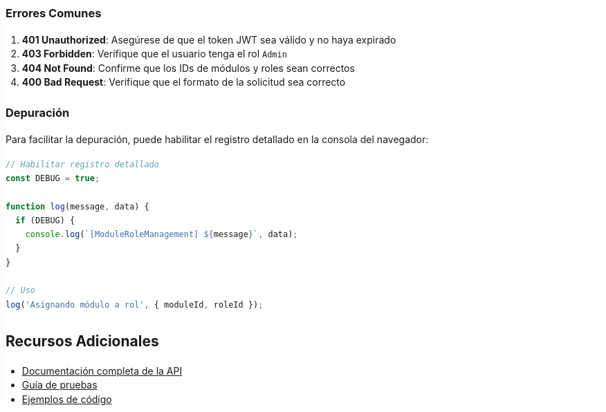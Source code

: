 ### Errores Comunes

1. **401 Unauthorized**: Asegúrese de que el token JWT sea válido y no haya expirado
2. **403 Forbidden**: Verifique que el usuario tenga el rol `Admin`
3. **404 Not Found**: Confirme que los IDs de módulos y roles sean correctos
4. **400 Bad Request**: Verifique que el formato de la solicitud sea correcto

### Depuración

Para facilitar la depuración, puede habilitar el registro detallado en la consola del navegador:

```javascript
// Habilitar registro detallado
const DEBUG = true;

function log(message, data) {
  if (DEBUG) {
    console.log(`[ModuleRoleManagement] ${message}`, data);
  }
}

// Uso
log('Asignando módulo a rol', { moduleId, roleId });
```

## Recursos Adicionales

- [Documentación completa de la API](./ModuleRoleAssociation.md)
- [Guía de pruebas](./ModuleRoleTestingGuide.md)
- [Ejemplos de código](https://github.com/ejemplo/authsystem-examples)
